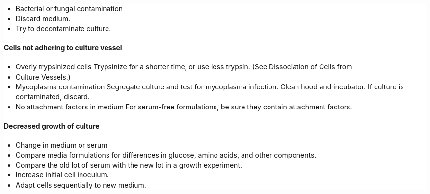 - Bacterial or fungal contamination
- Discard medium.
- Try to decontaminate culture.

#### Cells not adhering to culture vessel

- Overly trypsinized cells Trypsinize for a shorter time, or use less trypsin. (See Dissociation of Cells from
- Culture Vessels.)
- Mycoplasma contamination Segregate culture and test for mycoplasma infection. Clean hood and incubator. If culture is contaminated, discard.
- No attachment factors in medium For serum-free formulations, be sure they contain attachment factors.

#### Decreased growth of culture

- Change in medium or serum
- Compare media formulations for differences in glucose, amino acids, and other components.
- Compare the old lot of serum with the new lot in a growth experiment.
- Increase initial cell inoculum.
- Adapt cells sequentially to new medium.
